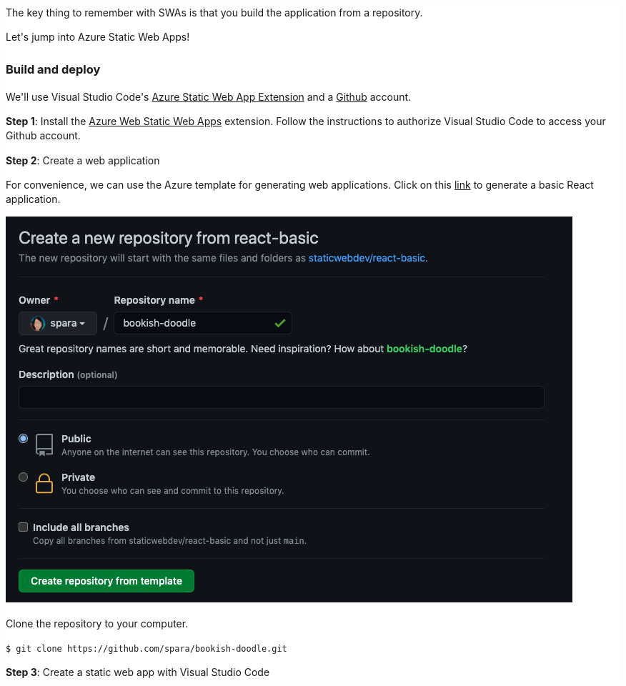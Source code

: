 The key thing to remember with SWAs is that you build the application from a repository.

Let's jump into Azure Static Web Apps!

### Build and deploy

We'll use Visual Studio Code's [Azure Static Web App Extension](https://marketplace.visualstudio.com/items?itemName=ms-azuretools.vscode-azurestaticwebapps) and a [Github](https://github.com/) account.

**Step 1**: Install the [Azure Web Static Web Apps](https://marketplace.visualstudio.com/items?itemName=ms-azuretools.vscode-azurestaticwebapps) extension. Follow the instructions to authorize Visual Studio Code to access your Github account.

**Step 2**: Create a web application

For convenience, we can use the Azure template for generating web applications. Click on this [link](https://github.com/staticwebdev/vanilla-basic/generate) to generate a basic React application.

![Generate app from template](./react-basic.png)

Clone the repository to your computer.

```bash
$ git clone https://github.com/spara/bookish-doodle.git
```

**Step 3**: Create a static web app with Visual Studio Code
